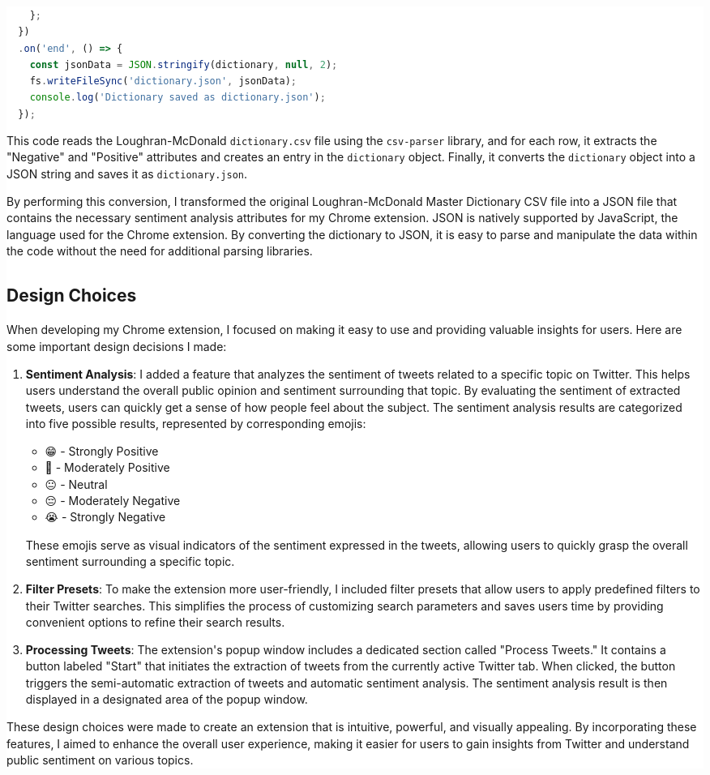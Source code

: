 ```javascript
    };
  })
  .on('end', () => {
    const jsonData = JSON.stringify(dictionary, null, 2);
    fs.writeFileSync('dictionary.json', jsonData);
    console.log('Dictionary saved as dictionary.json');
  });
```

This code reads the Loughran-McDonald `dictionary.csv` file using the `csv-parser` library, and for each row, it extracts the "Negative" and "Positive" attributes and creates an entry in the `dictionary` object. Finally, it converts the `dictionary` object into a JSON string and saves it as `dictionary.json`.

By performing this conversion, I transformed the original Loughran-McDonald Master Dictionary CSV file into a JSON file that contains the necessary sentiment analysis attributes for my Chrome extension. JSON is natively supported by JavaScript, the language used for the Chrome extension. By converting the dictionary to JSON, it is easy to parse and manipulate the data within the code without the need for additional parsing libraries.

## Design Choices
When developing my Chrome extension, I focused on making it easy to use and providing valuable insights for users. Here are some important design decisions I made:

1. **Sentiment Analysis**: I added a feature that analyzes the sentiment of tweets related to a specific topic on Twitter. This helps users understand the overall public opinion and sentiment surrounding that topic. By evaluating the sentiment of extracted tweets, users can quickly get a sense of how people feel about the subject. The sentiment analysis results are categorized into five possible results, represented by corresponding emojis:

   - 😁 - Strongly Positive
   - 🙂 - Moderately Positive
   - 😐 - Neutral
   - 😔 - Moderately Negative
   - 😭 - Strongly Negative

   These emojis serve as visual indicators of the sentiment expressed in the tweets, allowing users to quickly grasp the overall sentiment surrounding a specific topic.

2. **Filter Presets**: To make the extension more user-friendly, I included filter presets that allow users to apply predefined filters to their Twitter searches. This simplifies the process of customizing search parameters and saves users time by providing convenient options to refine their search results.

3. **Processing Tweets**: The extension's popup window includes a dedicated section called "Process Tweets." It contains a button labeled "Start" that initiates the extraction of tweets from the currently active Twitter tab. When clicked, the button triggers the semi-automatic extraction of tweets and automatic sentiment analysis. The sentiment analysis result is then displayed in a designated area of the popup window.

These design choices were made to create an extension that is intuitive, powerful, and visually appealing. By incorporating these features, I aimed to enhance the overall user experience, making it easier for users to gain insights from Twitter and understand public sentiment on various topics.
